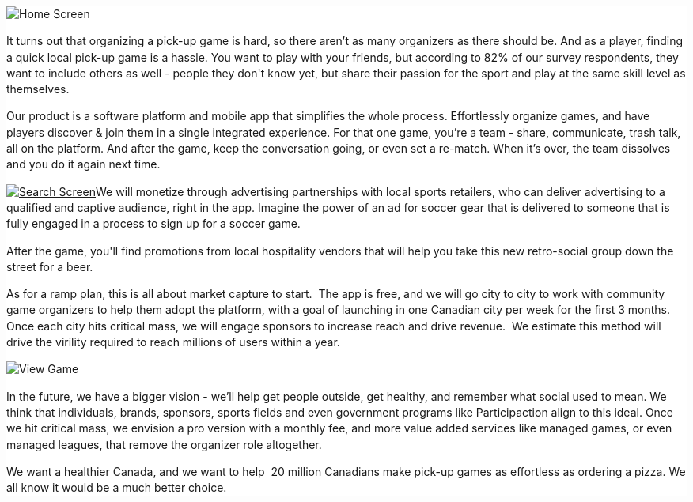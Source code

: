 ![Home
Screen](http://www.jeffsidea.com/wp-content/uploads/2013/09/1.png "gameIt application - Home Screen")

It turns out that organizing a pick-up game is hard, so there aren’t as
many organizers as there should be. And as a player, finding a quick
local pick-up game is a hassle. You want to play with your friends, but
according to 82% of our survey respondents, they want to include others
as well - people they don't know yet, but share their passion for the
sport and play at the same skill level as themselves.

Our product is a software platform and mobile app that simplifies the
whole process. Effortlessly organize games, and have players discover &
join them in a single integrated experience. For that one game, you’re a
team - share, communicate, trash talk, all on the platform. And after
the game, keep the conversation going, or even set a re-match. When it’s
over, the team dissolves and you do it again next time.

[![Search
Screen](http://www.jeffsidea.com/wp-content/uploads/2013/09/2.png "gameIt app - Search for a Pick-up Game")](http://www.jeffsidea.com/wp-content/uploads/2013/09/2.png)We
will monetize through advertising partnerships with local sports
retailers, who can deliver advertising to a qualified and captive
audience, right in the app. Imagine the power of an ad for soccer gear
that is delivered to someone that is fully engaged in a process to sign
up for a soccer game.

After the game, you'll find promotions from local hospitality vendors
that will help you take this new retro-social group down the street for
a beer.

As for a ramp plan, this is all about market capture to start.  The app
is free, and we will go city to city to work with community game
organizers to help them adopt the platform, with a goal of launching in
one Canadian city per week for the first 3 months. Once each city hits
critical mass, we will engage sponsors to increase reach and drive
revenue.  We estimate this method will drive the virility required to
reach millions of users within a year.

![View
Game](http://www.jeffsidea.com/wp-content/uploads/2013/09/3.png "gameIt app - View Game")

In the future, we have a bigger vision - we’ll help get people outside,
get healthy, and remember what social used to mean. We think that
individuals, brands, sponsors, sports fields and even government
programs like Participaction align to this ideal. Once we hit critical
mass, we envision a pro version with a monthly fee, and more value added
services like managed games, or even managed leagues, that remove the
organizer role altogether.

We want a healthier Canada, and we want to help  20 million Canadians
make pick-up games as effortless as ordering a pizza. We all know it
would be a much better choice.
